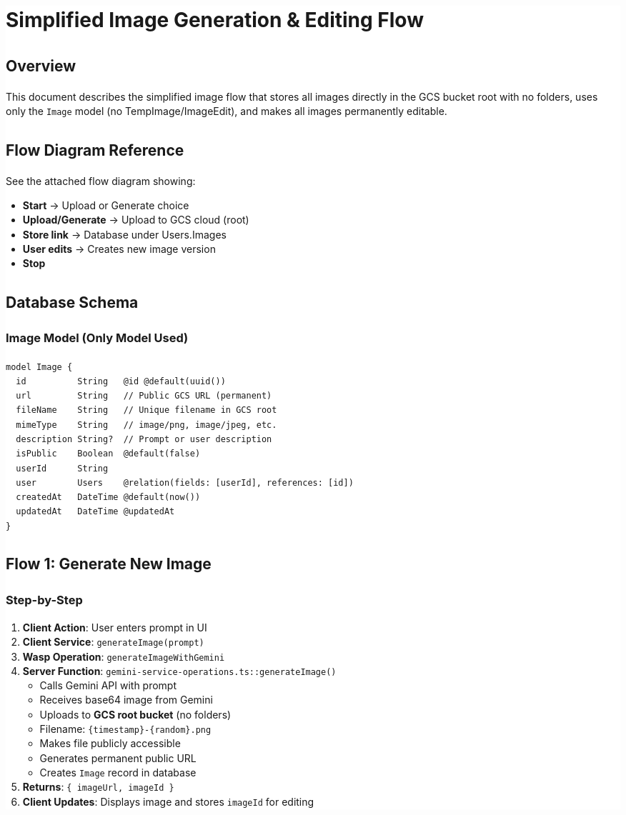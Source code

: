 # Simplified Image Generation & Editing Flow

## Overview
This document describes the simplified image flow that stores all images directly in the GCS bucket root with no folders, uses only the `Image` model (no TempImage/ImageEdit), and makes all images permanently editable.

## Flow Diagram Reference
See the attached flow diagram showing:
- **Start** → Upload or Generate choice
- **Upload/Generate** → Upload to GCS cloud (root)
- **Store link** → Database under Users.Images
- **User edits** → Creates new image version
- **Stop**

## Database Schema

### Image Model (Only Model Used)
```prisma
model Image {
  id          String   @id @default(uuid())
  url         String   // Public GCS URL (permanent)
  fileName    String   // Unique filename in GCS root
  mimeType    String   // image/png, image/jpeg, etc.
  description String?  // Prompt or user description
  isPublic    Boolean  @default(false)
  userId      String
  user        Users    @relation(fields: [userId], references: [id])
  createdAt   DateTime @default(now())
  updatedAt   DateTime @updatedAt
}
```

## Flow 1: Generate New Image

### Step-by-Step
1. **Client Action**: User enters prompt in UI
2. **Client Service**: `generateImage(prompt)` 
3. **Wasp Operation**: `generateImageWithGemini`
4. **Server Function**: `gemini-service-operations.ts::generateImage()`
   - Calls Gemini API with prompt
   - Receives base64 image from Gemini
   - Uploads to **GCS root bucket** (no folders)
   - Filename: `{timestamp}-{random}.png`
   - Makes file publicly accessible
   - Generates permanent public URL
   - Creates `Image` record in database
5. **Returns**: `{ imageUrl, imageId }`
6. **Client Updates**: Displays image and stores `imageId` for editing
